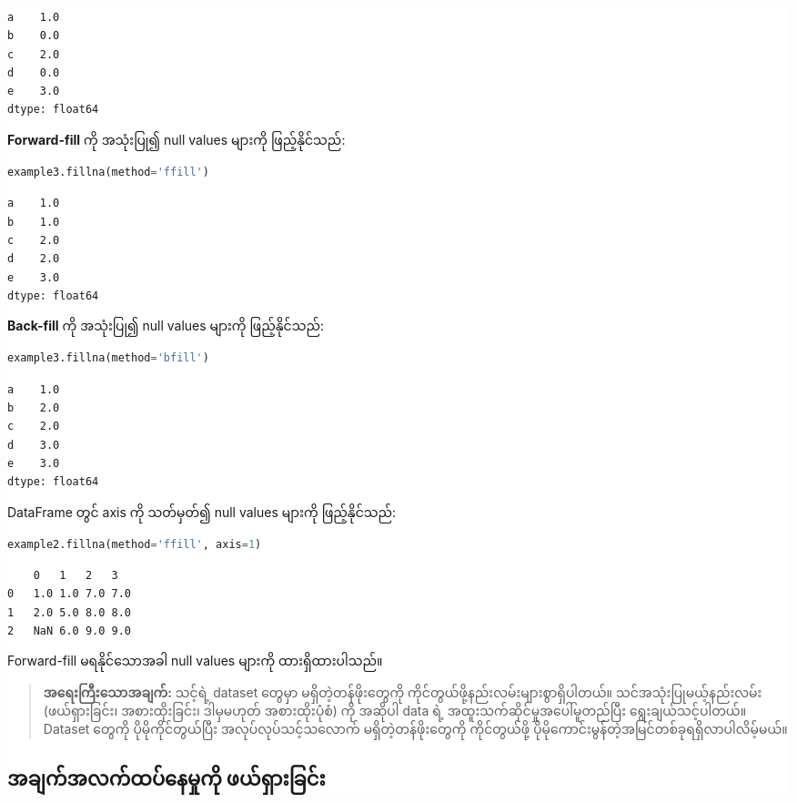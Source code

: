 ```
```
```
a    1.0
b    0.0
c    2.0
d    0.0
e    3.0
dtype: float64
```

**Forward-fill** ကို အသုံးပြု၍ null values များကို ဖြည့်နိုင်သည်:
```python
example3.fillna(method='ffill')
```
```
a    1.0
b    1.0
c    2.0
d    2.0
e    3.0
dtype: float64
```

**Back-fill** ကို အသုံးပြု၍ null values များကို ဖြည့်နိုင်သည်:
```python
example3.fillna(method='bfill')
```
```
a    1.0
b    2.0
c    2.0
d    3.0
e    3.0
dtype: float64
```

DataFrame တွင် axis ကို သတ်မှတ်၍ null values များကို ဖြည့်နိုင်သည်:
```python
example2.fillna(method='ffill', axis=1)
```
```
	0	1	2	3
0	1.0	1.0	7.0	7.0
1	2.0	5.0	8.0	8.0
2	NaN	6.0	9.0	9.0
```

Forward-fill မရနိုင်သောအခါ null values များကို ထားရှိထားပါသည်။
> **အရေးကြီးသောအချက်:** သင့်ရဲ့ dataset တွေမှာ မရှိတဲ့တန်ဖိုးတွေကို ကိုင်တွယ်ဖို့နည်းလမ်းများစွာရှိပါတယ်။ သင်အသုံးပြုမယ့်နည်းလမ်း (ဖယ်ရှားခြင်း၊ အစားထိုးခြင်း၊ ဒါမှမဟုတ် အစားထိုးပုံစံ) ကို အဆိုပါ data ရဲ့ အထူးသက်ဆိုင်မှုအပေါ်မူတည်ပြီး ရွေးချယ်သင့်ပါတယ်။ Dataset တွေကို ပိုမိုကိုင်တွယ်ပြီး အလုပ်လုပ်သင့်သလောက် မရှိတဲ့တန်ဖိုးတွေကို ကိုင်တွယ်ဖို့ ပိုမိုကောင်းမွန်တဲ့အမြင်တစ်ခုရရှိလာပါလိမ့်မယ်။

## အချက်အလက်ထပ်နေမှုကို ဖယ်ရှားခြင်း
